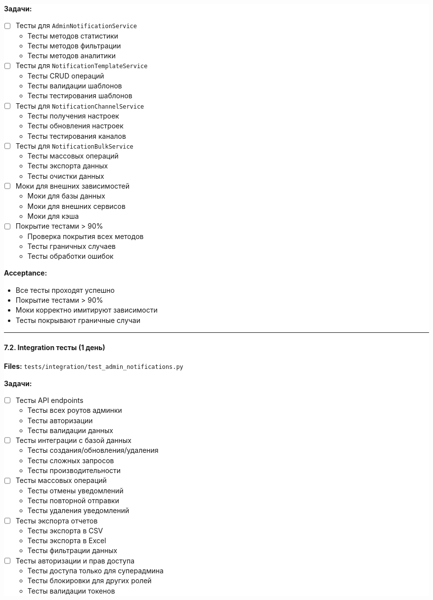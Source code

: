 **Задачи:**
- [ ] Тесты для `AdminNotificationService`
  - Тесты методов статистики
  - Тесты методов фильтрации
  - Тесты методов аналитики
- [ ] Тесты для `NotificationTemplateService`
  - Тесты CRUD операций
  - Тесты валидации шаблонов
  - Тесты тестирования шаблонов
- [ ] Тесты для `NotificationChannelService`
  - Тесты получения настроек
  - Тесты обновления настроек
  - Тесты тестирования каналов
- [ ] Тесты для `NotificationBulkService`
  - Тесты массовых операций
  - Тесты экспорта данных
  - Тесты очистки данных
- [ ] Моки для внешних зависимостей
  - Моки для базы данных
  - Моки для внешних сервисов
  - Моки для кэша
- [ ] Покрытие тестами > 90%
  - Проверка покрытия всех методов
  - Тесты граничных случаев
  - Тесты обработки ошибок

**Acceptance:**
- Все тесты проходят успешно
- Покрытие тестами > 90%
- Моки корректно имитируют зависимости
- Тесты покрывают граничные случаи

---

#### 7.2. Integration тесты (1 день)
**Files:** `tests/integration/test_admin_notifications.py`

**Задачи:**
- [ ] Тесты API endpoints
  - Тесты всех роутов админки
  - Тесты авторизации
  - Тесты валидации данных
- [ ] Тесты интеграции с базой данных
  - Тесты создания/обновления/удаления
  - Тесты сложных запросов
  - Тесты производительности
- [ ] Тесты массовых операций
  - Тесты отмены уведомлений
  - Тесты повторной отправки
  - Тесты удаления уведомлений
- [ ] Тесты экспорта отчетов
  - Тесты экспорта в CSV
  - Тесты экспорта в Excel
  - Тесты фильтрации данных
- [ ] Тесты авторизации и прав доступа
  - Тесты доступа только для суперадмина
  - Тесты блокировки для других ролей
  - Тесты валидации токенов
